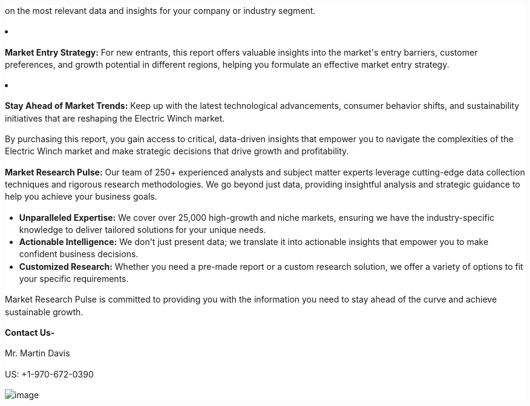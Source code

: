 on the most relevant data and insights for your company or industry segment.</p></li><li><p><strong>Market Entry Strategy:</strong> For new entrants, this report offers valuable insights into the market's entry barriers, customer preferences, and growth potential in different regions, helping you formulate an effective market entry strategy.</p></li><li><p><strong>Stay Ahead of Market Trends:</strong> Keep up with the latest technological advancements, consumer behavior shifts, and sustainability initiatives that are reshaping the Electric Winch market.</p></li></ol><p>By purchasing this report, you gain access to critical, data-driven insights that empower you to navigate the complexities of the Electric Winch market and make strategic decisions that drive growth and profitability.</p><p><strong>Market Research Pulse:</strong>&nbsp;Our team of 250+ experienced analysts and subject matter experts leverage cutting-edge data collection techniques and rigorous research methodologies. We go beyond just data, providing insightful analysis and strategic guidance to help you achieve your business goals.</p><ul><li><strong>Unparalleled Expertise:</strong>&nbsp;We cover over 25,000 high-growth and niche markets, ensuring we have the industry-specific knowledge to deliver tailored solutions for your unique needs.</li><li><strong>Actionable Intelligence:</strong>&nbsp;We don't just present data; we translate it into actionable insights that empower you to make confident business decisions.</li><li><strong>Customized Research:</strong>&nbsp;Whether you need a pre-made report or a custom research solution, we offer a variety of options to fit your specific requirements.</li></ul><p>Market Research Pulse is committed to providing you with the information you need to stay ahead of the curve and achieve sustainable growth.</p><p><strong>Contact Us-</strong></p><p>Mr. Martin Davis</p><p>US: +1-970-672-0390</p>
![image](https://github.com/user-attachments/assets/b2d47cf3-3d52-4dbe-8d25-19d182fbf724)
